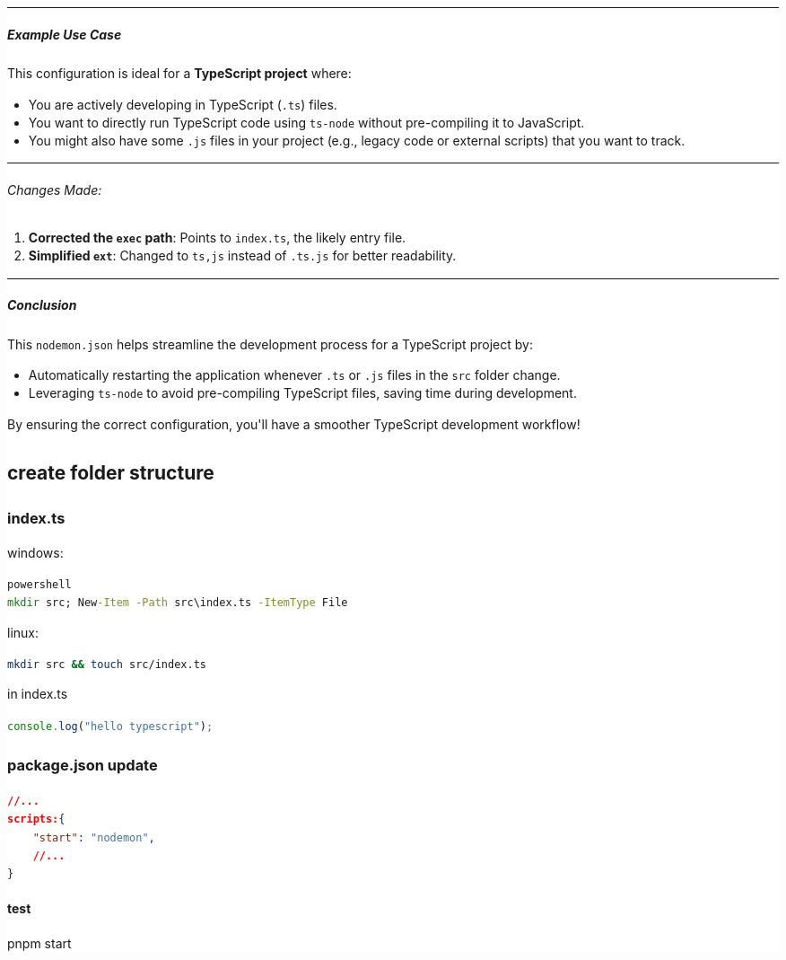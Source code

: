   ---

##### **Example Use Case**
  This configuration is ideal for a **TypeScript project** where:
  - You are actively developing in TypeScript (`.ts`) files.
  - You want to directly run TypeScript code using `ts-node` without pre-compiling it to JavaScript.
  - You might also have some `.js` files in your project (e.g., legacy code or external scripts)
  that you want to track.

  ---


###### Changes Made:
  1. **Corrected the `exec` path**: Points to `index.ts`, the likely entry file.
  2. **Simplified `ext`**: Changed to `ts,js` instead of `.ts.js` for better readability.

  ---

##### **Conclusion**
  This `nodemon.json` helps streamline the development process for a TypeScript project by:
  - Automatically restarting the application whenever `.ts` or `.js` files in the `src` folder
  change.
  - Leveraging `ts-node` to avoid pre-compiling TypeScript files, saving time during development.

  By ensuring the correct configuration, you'll have a smoother TypeScript development workflow!

## create folder structure
### index.ts
  windows:
  ```bat
  powershell
  mkdir src; New-Item -Path src\index.ts -ItemType File
  ```
  linux:
  ```sh
  mkdir src && touch src/index.ts
  ```
  in index.ts
  ```ts
  console.log("hello typescript");
  ```
### package.json update
  ```json
  //...
  scripts:{
      "start": "nodemon",
      //...
  }
  ```
#### test
  pnpm start
